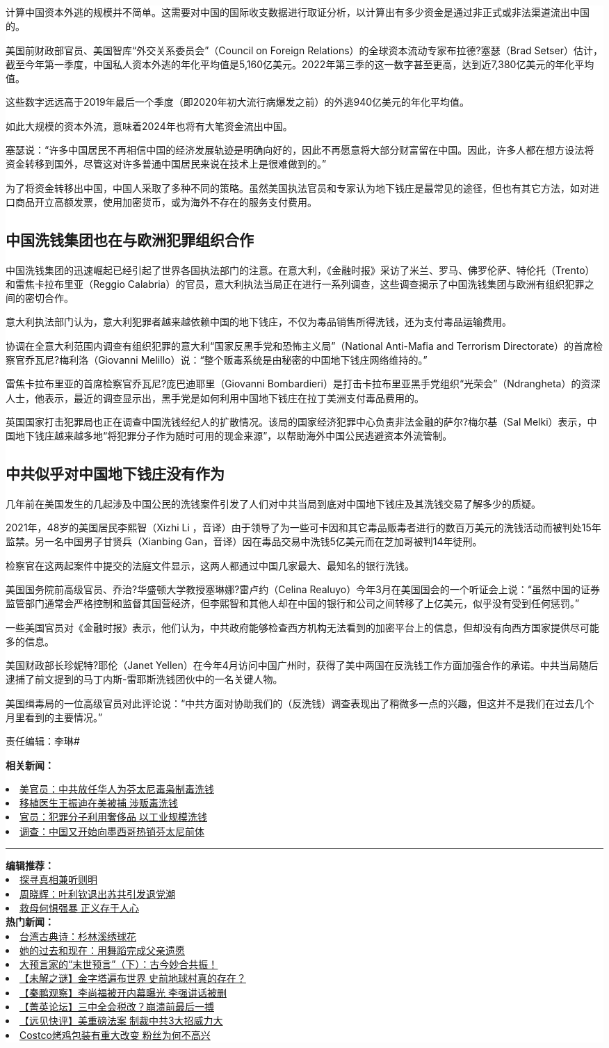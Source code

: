 <p>计算中国资本外逃的规模并不简单。这需要对中国的国际收支数据进行取证分析，以计算出有多少资金是通过非正式或非法渠道流出中国的。</p>
<p>美国前财政部官员、美国智库“外交关系委员会”（Council on Foreign Relations）的全球资本流动专家布拉德?塞瑟（Brad Setser）估计，截至今年第一季度，中国私人资本外逃的年化平均值是5,160亿美元。2022年第三季的这一数字甚至更高，达到近7,380亿美元的年化平均值。</p>
<p>这些数字远远高于2019年最后一个季度（即2020年初大流行病爆发之前）的外逃940亿美元的年化平均值。</p>
<p>如此大规模的资本外流，意味着2024年也将有大笔资金流出中国。</p>
<p>塞瑟说：“许多中国居民不再相信中国的经济发展轨迹是明确向好的，因此不再愿意将大部分财富留在中国。因此，许多人都在想方设法将资金转移到国外，尽管这对许多普通中国居民来说在技术上是很难做到的。”</p>
<p>为了将资金转移出中国，中国人采取了多种不同的策略。虽然美国执法官员和专家认为地下钱庄是最常见的途径，但也有其它方法，如对进口商品开立高额发票，使用加密货币，或为海外不存在的服务支付费用。</p>
<h2><strong>中国洗钱集团也在与欧洲犯罪组织合作</strong></h2>
<p>中国洗钱集团的迅速崛起已经引起了世界各国执法部门的注意。在意大利，《金融时报》采访了米兰、罗马、佛罗伦萨、特伦托（Trento）和雷焦卡拉布里亚（Reggio Calabria）的官员，意大利执法当局正在进行一系列调查，这些调查揭示了中国洗钱集团与欧洲有组织犯罪之间的密切合作。</p>
<p>意大利执法部门认为，意大利犯罪者越来越依赖中国的地下钱庄，不仅为毒品销售所得洗钱，还为支付毒品运输费用。</p>
<p>协调在全意大利范围内调查有组织犯罪的意大利“国家反黑手党和恐怖主义局”（National Anti-Mafia and Terrorism Directorate）的首席检察官乔瓦尼?梅利洛（Giovanni Melillo）说：“整个贩毒系统是由秘密的中国地下钱庄网络维持的。”</p>
<p>雷焦卡拉布里亚的首席检察官乔瓦尼?庞巴迪耶里（Giovanni Bombardieri）是打击卡拉布里亚黑手党组织“光荣会”（Ndrangheta）的资深人士，他表示，最近的调查显示出，黑手党是如何利用中国地下钱庄在拉丁美洲支付毒品费用的。</p>
<p>英国国家打击犯罪局也正在调查中国洗钱经纪人的扩散情况。该局的国家经济犯罪中心负责非法金融的萨尔?梅尔基（Sal Melki）表示，中国地下钱庄越来越多地“将犯罪分子作为随时可用的现金来源”，以帮助海外中国公民逃避资本外流管制。</p>
<h2><strong>中共似乎对中国地下钱庄没有作为</strong></h2>
<p>几年前在美国发生的几起涉及中国公民的洗钱案件引发了人们对中共当局到底对中国地下钱庄及其洗钱交易了解多少的质疑。</p>
<p>2021年，48岁的美国居民李熙智（Xizhi Li ，音译）由于领导了为一些可卡因和其它毒品贩毒者进行的数百万美元的洗钱活动而被判处15年监禁。另一名中国男子甘贤兵（Xianbing Gan，音译）因在毒品交易中洗钱5亿美元而在芝加哥被判14年徒刑。</p>
<p>检察官在这两起案件中提交的法庭文件显示，这两人都通过中国几家最大、最知名的银行洗钱。</p>
<p>美国国务院前高级官员、乔治?华盛顿大学教授塞琳娜?雷卢约（Celina Realuyo）今年3月在美国国会的一个听证会上说：“虽然中国的证券监管部门通常会严格控制和监督其国营经济，但李熙智和其他人却在中国的银行和公司之间转移了上亿美元，似乎没有受到任何惩罚。”</p>
<p>一些美国官员对《金融时报》表示，他们认为，中共政府能够检查西方机构无法看到的加密平台上的信息，但却没有向西方国家提供尽可能多的信息。</p>
<p>美国财政部长珍妮特?耶伦（Janet Yellen）在今年4月访问中国广州时，获得了美中两国在反洗钱工作方面加强合作的承诺。中共当局随后逮捕了前文提到的马丁内斯-雷耶斯洗钱团伙中的一名关键人物。</p>
<p>美国缉毒局的一位高级官员对此评论说：“中共方面对协助我们的（反洗钱）调查表现出了稍微多一点的兴趣，但这并不是我们在过去几个月里看到的主要情况。”</p>
<p>责任编辑：李琳#</p>
	
<strong>相关新闻：</strong>
<li><a href="https://github.com/1992513/djy/blob/master/gb/23/7/13/n14033824.md#1">美官员：中共放任华人为芬太尼毒枭制毒洗钱</a></li>
<li><a href="https://github.com/1992513/djy/blob/master/gb/23/8/17/n14056164.md#1">移植医生王振迪在美被捕 涉贩毒洗钱</a></li>
<li><a href="https://github.com/1992513/djy/blob/master/gb/23/11/17/n14118310.md#1">官员：犯罪分子利用奢侈品 以工业规模洗钱</a></li>
<li><a href="https://github.com/1992513/djy/blob/master/gb/24/6/21/n14274944.md#1">调查：中国又开始向墨西哥热销芬太尼前体</a></li>
<hr>
<strong>编辑推荐：</strong>
<li><a href="https://github.com/1992513/djy/blob/master/gb/11/6/17/n3289382.md?dfh#1" target="_blank">探寻真相兼听则明</a></li><li><a href="https://github.com/1992513/djy/blob/master/gb/18/2/26/n10174332.md#1" target="_blank">周晓辉：叶利钦退出苏共引发退党潮</a></li><li><a href="https://github.com/1992513/djy/blob/master/gb/19/5/10/n11248618.md#1" target="_blank">救母何惧强暴 正义存于人心</a></li>
<strong>热门新闻：</strong>
<li><a href="https://github.com/1992513/djy/blob/master/gb/24/6/24/n14276301.md#1">台湾古典诗：杉林溪绣球花</a></li>
<li><a href="https://github.com/1992513/djy/blob/master/gb/24/6/26/n14277524.md#1">她的过去和现在：用舞蹈完成父亲遗愿</a></li>
<li><a href="https://github.com/1992513/djy/blob/master/gb/24/6/17/n14271930.md#1">大预言家的“末世预言”（下）：古今妙合共振！</a></li>
<li><a href="https://github.com/1992513/djy/blob/master/gb/24/6/24/n14276442.md#1">【未解之谜】金字塔遍布世界 史前地球村真的存在？</a></li>
<li><a href="https://github.com/1992513/djy/blob/master/gb/24/6/28/n14278994.md#1">【秦鹏观察】李尚福被开内幕曝光 李强讲话被删</a></li>
<li><a href="https://github.com/1992513/djy/blob/master/gb/24/6/27/n14278208.md#1">【菁英论坛】三中全会税改？崩溃前最后一搏</a></li>
<li><a href="https://github.com/1992513/djy/blob/master/gb/24/6/27/n14278108.md#1">【远见快评】美重磅法案 制裁中共3大招威力大</a></li>
<li><a href="https://github.com/1992513/djy/blob/master/gb/24/6/24/n14275935.md#1">Costco烤鸡包装有重大改变 粉丝为何不高兴</a></li>